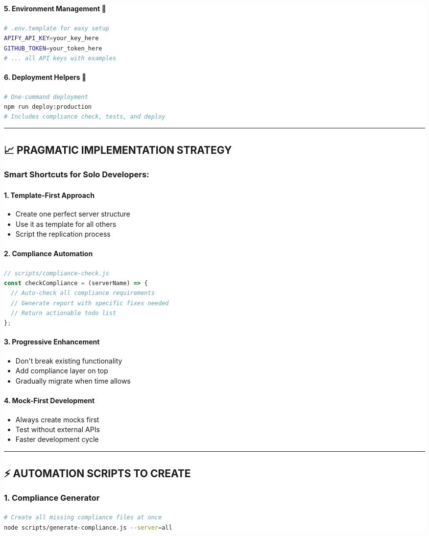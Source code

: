 #### 5. **Environment Management** 🔐
```bash
# .env.template for easy setup
APIFY_API_KEY=your_key_here
GITHUB_TOKEN=your_token_here
# ... all API keys with examples
```

#### 6. **Deployment Helpers** 🚀
```bash
# One-command deployment
npm run deploy:production
# Includes compliance check, tests, and deploy
```

---

## 📈 PRAGMATIC IMPLEMENTATION STRATEGY

### **Smart Shortcuts for Solo Developers:**

#### 1. **Template-First Approach**
- Create one perfect server structure
- Use it as template for all others
- Script the replication process

#### 2. **Compliance Automation**
```javascript
// scripts/compliance-check.js
const checkCompliance = (serverName) => {
  // Auto-check all compliance requirements
  // Generate report with specific fixes needed
  // Return actionable todo list
};
```

#### 3. **Progressive Enhancement**
- Don't break existing functionality
- Add compliance layer on top
- Gradually migrate when time allows

#### 4. **Mock-First Development**
- Always create mocks first
- Test without external APIs
- Faster development cycle

---

## ⚡ AUTOMATION SCRIPTS TO CREATE

### **1. Compliance Generator**
```bash
# Create all missing compliance files at once
node scripts/generate-compliance.js --server=all
```

